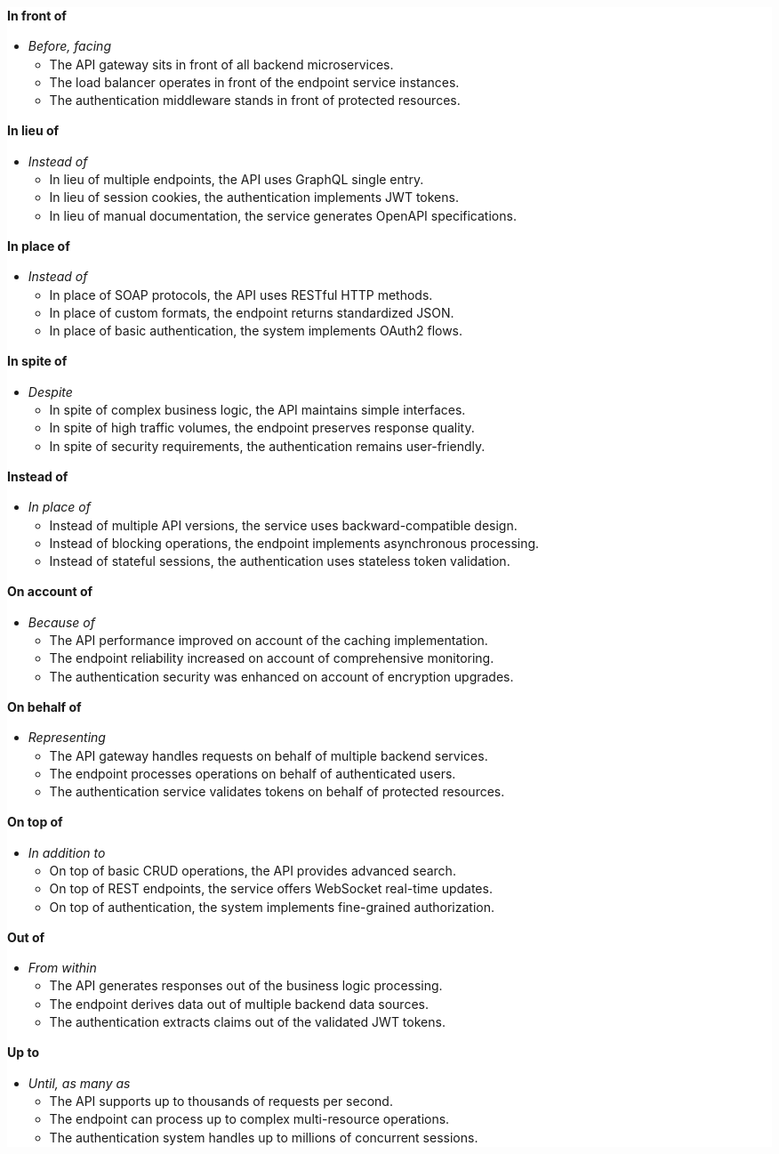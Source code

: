 **In front of**
- *Before, facing*
  - The API gateway sits in front of all backend microservices.
  - The load balancer operates in front of the endpoint service instances.
  - The authentication middleware stands in front of protected resources.

**In lieu of**
- *Instead of*
  - In lieu of multiple endpoints, the API uses GraphQL single entry.
  - In lieu of session cookies, the authentication implements JWT tokens.
  - In lieu of manual documentation, the service generates OpenAPI specifications.

**In place of**
- *Instead of*
  - In place of SOAP protocols, the API uses RESTful HTTP methods.
  - In place of custom formats, the endpoint returns standardized JSON.
  - In place of basic authentication, the system implements OAuth2 flows.

**In spite of**
- *Despite*
  - In spite of complex business logic, the API maintains simple interfaces.
  - In spite of high traffic volumes, the endpoint preserves response quality.
  - In spite of security requirements, the authentication remains user-friendly.

**Instead of**
- *In place of*
  - Instead of multiple API versions, the service uses backward-compatible design.
  - Instead of blocking operations, the endpoint implements asynchronous processing.
  - Instead of stateful sessions, the authentication uses stateless token validation.

**On account of**
- *Because of*
  - The API performance improved on account of the caching implementation.
  - The endpoint reliability increased on account of comprehensive monitoring.
  - The authentication security was enhanced on account of encryption upgrades.

**On behalf of**
- *Representing*
  - The API gateway handles requests on behalf of multiple backend services.
  - The endpoint processes operations on behalf of authenticated users.
  - The authentication service validates tokens on behalf of protected resources.

**On top of**
- *In addition to*
  - On top of basic CRUD operations, the API provides advanced search.
  - On top of REST endpoints, the service offers WebSocket real-time updates.
  - On top of authentication, the system implements fine-grained authorization.

**Out of**
- *From within*
  - The API generates responses out of the business logic processing.
  - The endpoint derives data out of multiple backend data sources.
  - The authentication extracts claims out of the validated JWT tokens.

**Up to**
- *Until, as many as*
  - The API supports up to thousands of requests per second.
  - The endpoint can process up to complex multi-resource operations.
  - The authentication system handles up to millions of concurrent sessions.
